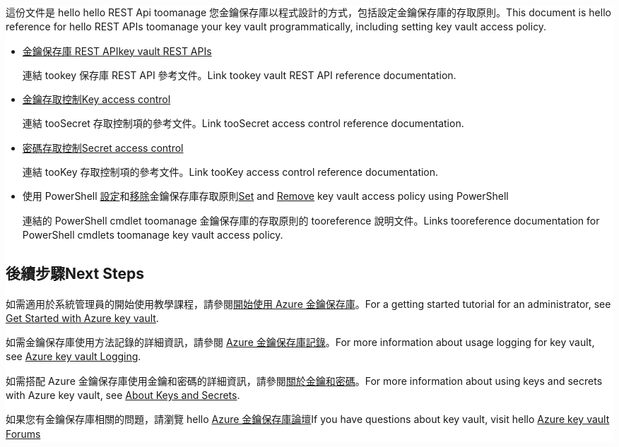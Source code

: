   <span data-ttu-id="e1d8a-323">這份文件是 hello hello REST Api toomanage 您金鑰保存庫以程式設計的方式，包括設定金鑰保存庫的存取原則。</span><span class="sxs-lookup"><span data-stu-id="e1d8a-323">This document is hello reference for hello REST APIs toomanage your key vault programmatically, including setting key vault access policy.</span></span>
* [<span data-ttu-id="e1d8a-324">金鑰保存庫 REST API</span><span class="sxs-lookup"><span data-stu-id="e1d8a-324">key vault REST APIs</span></span>](https://msdn.microsoft.com/library/azure/dn903609.aspx)
  
  <span data-ttu-id="e1d8a-325">連結 tookey 保存庫 REST API 參考文件。</span><span class="sxs-lookup"><span data-stu-id="e1d8a-325">Link tookey vault REST API reference documentation.</span></span>
* [<span data-ttu-id="e1d8a-326">金鑰存取控制</span><span class="sxs-lookup"><span data-stu-id="e1d8a-326">Key access control</span></span>](https://msdn.microsoft.com/library/azure/dn903623.aspx#BKMK_KeyAccessControl)
  
  <span data-ttu-id="e1d8a-327">連結 tooSecret 存取控制項的參考文件。</span><span class="sxs-lookup"><span data-stu-id="e1d8a-327">Link tooSecret access control reference documentation.</span></span>
* [<span data-ttu-id="e1d8a-328">密碼存取控制</span><span class="sxs-lookup"><span data-stu-id="e1d8a-328">Secret access control</span></span>](https://msdn.microsoft.com/library/azure/dn903623.aspx#BKMK_SecretAccessControl)
  
  <span data-ttu-id="e1d8a-329">連結 tooKey 存取控制項的參考文件。</span><span class="sxs-lookup"><span data-stu-id="e1d8a-329">Link tooKey access control reference documentation.</span></span>
* <span data-ttu-id="e1d8a-330">使用 PowerShell [設定](https://msdn.microsoft.com/library/mt603625.aspx)和[移除](https://msdn.microsoft.com/library/mt619427.aspx)金鑰保存庫存取原則</span><span class="sxs-lookup"><span data-stu-id="e1d8a-330">[Set](https://msdn.microsoft.com/library/mt603625.aspx) and [Remove](https://msdn.microsoft.com/library/mt619427.aspx) key vault access policy using PowerShell</span></span>
  
  <span data-ttu-id="e1d8a-331">連結的 PowerShell cmdlet toomanage 金鑰保存庫的存取原則的 tooreference 說明文件。</span><span class="sxs-lookup"><span data-stu-id="e1d8a-331">Links tooreference documentation for PowerShell cmdlets toomanage key vault access policy.</span></span>

## <a name="next-steps"></a><span data-ttu-id="e1d8a-332">後續步驟</span><span class="sxs-lookup"><span data-stu-id="e1d8a-332">Next Steps</span></span>
<span data-ttu-id="e1d8a-333">如需適用於系統管理員的開始使用教學課程，請參閱[開始使用 Azure 金鑰保存庫](key-vault-get-started.md)。</span><span class="sxs-lookup"><span data-stu-id="e1d8a-333">For a getting started tutorial for an administrator, see [Get Started with Azure key vault](key-vault-get-started.md).</span></span>

<span data-ttu-id="e1d8a-334">如需金鑰保存庫使用方法記錄的詳細資訊，請參閱 [Azure 金鑰保存庫記錄](key-vault-logging.md)。</span><span class="sxs-lookup"><span data-stu-id="e1d8a-334">For more information about usage logging for key vault, see [Azure key vault Logging](key-vault-logging.md).</span></span>

<span data-ttu-id="e1d8a-335">如需搭配 Azure 金鑰保存庫使用金鑰和密碼的詳細資訊，請參閱[關於金鑰和密碼](https://msdn.microsoft.com/library/azure/dn903623.aspx)。</span><span class="sxs-lookup"><span data-stu-id="e1d8a-335">For more information about using keys and secrets with Azure key vault, see [About Keys and Secrets](https://msdn.microsoft.com/library/azure/dn903623.aspx).</span></span>

<span data-ttu-id="e1d8a-336">如果您有金鑰保存庫相關的問題，請瀏覽 hello [Azure 金鑰保存庫論壇](https://social.msdn.microsoft.com/forums/azure/home?forum=AzureKeyVault)</span><span class="sxs-lookup"><span data-stu-id="e1d8a-336">If you have questions about key vault, visit hello [Azure key vault Forums](https://social.msdn.microsoft.com/forums/azure/home?forum=AzureKeyVault)</span></span>

